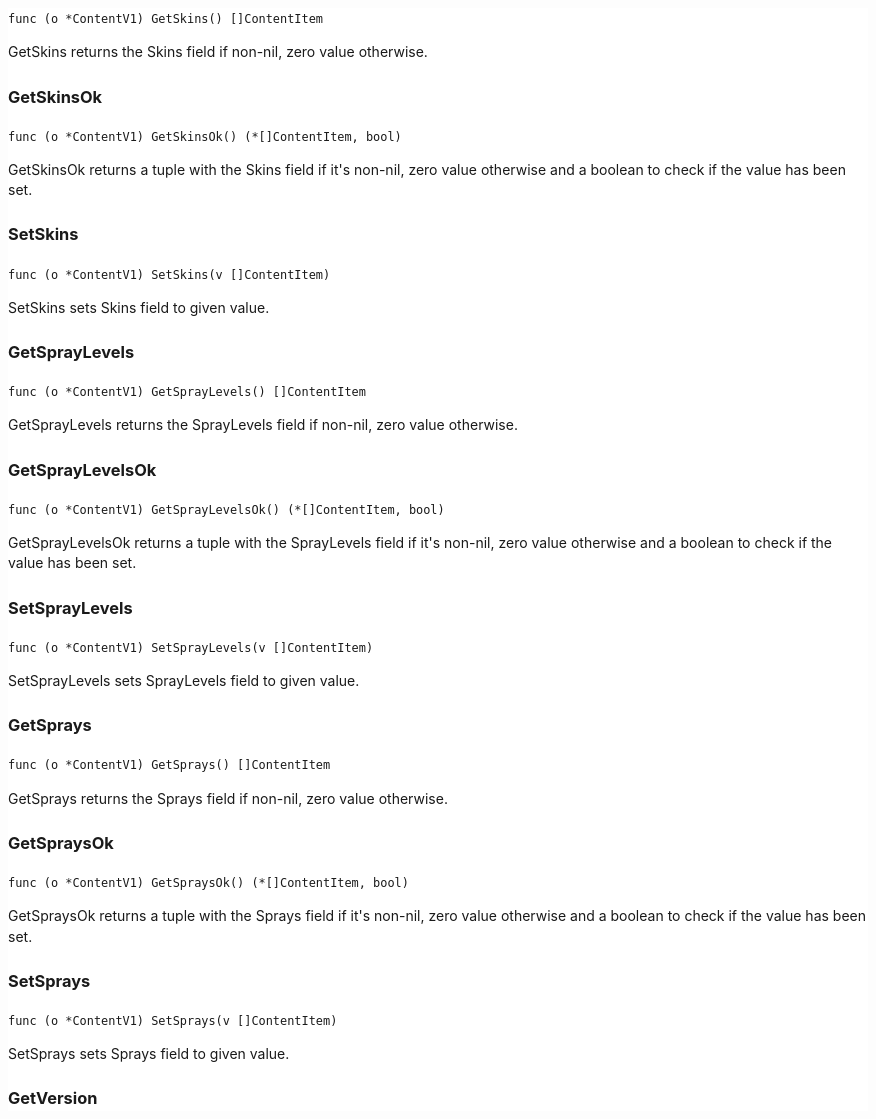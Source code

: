 `func (o *ContentV1) GetSkins() []ContentItem`

GetSkins returns the Skins field if non-nil, zero value otherwise.

### GetSkinsOk

`func (o *ContentV1) GetSkinsOk() (*[]ContentItem, bool)`

GetSkinsOk returns a tuple with the Skins field if it's non-nil, zero value otherwise
and a boolean to check if the value has been set.

### SetSkins

`func (o *ContentV1) SetSkins(v []ContentItem)`

SetSkins sets Skins field to given value.


### GetSprayLevels

`func (o *ContentV1) GetSprayLevels() []ContentItem`

GetSprayLevels returns the SprayLevels field if non-nil, zero value otherwise.

### GetSprayLevelsOk

`func (o *ContentV1) GetSprayLevelsOk() (*[]ContentItem, bool)`

GetSprayLevelsOk returns a tuple with the SprayLevels field if it's non-nil, zero value otherwise
and a boolean to check if the value has been set.

### SetSprayLevels

`func (o *ContentV1) SetSprayLevels(v []ContentItem)`

SetSprayLevels sets SprayLevels field to given value.


### GetSprays

`func (o *ContentV1) GetSprays() []ContentItem`

GetSprays returns the Sprays field if non-nil, zero value otherwise.

### GetSpraysOk

`func (o *ContentV1) GetSpraysOk() (*[]ContentItem, bool)`

GetSpraysOk returns a tuple with the Sprays field if it's non-nil, zero value otherwise
and a boolean to check if the value has been set.

### SetSprays

`func (o *ContentV1) SetSprays(v []ContentItem)`

SetSprays sets Sprays field to given value.


### GetVersion
